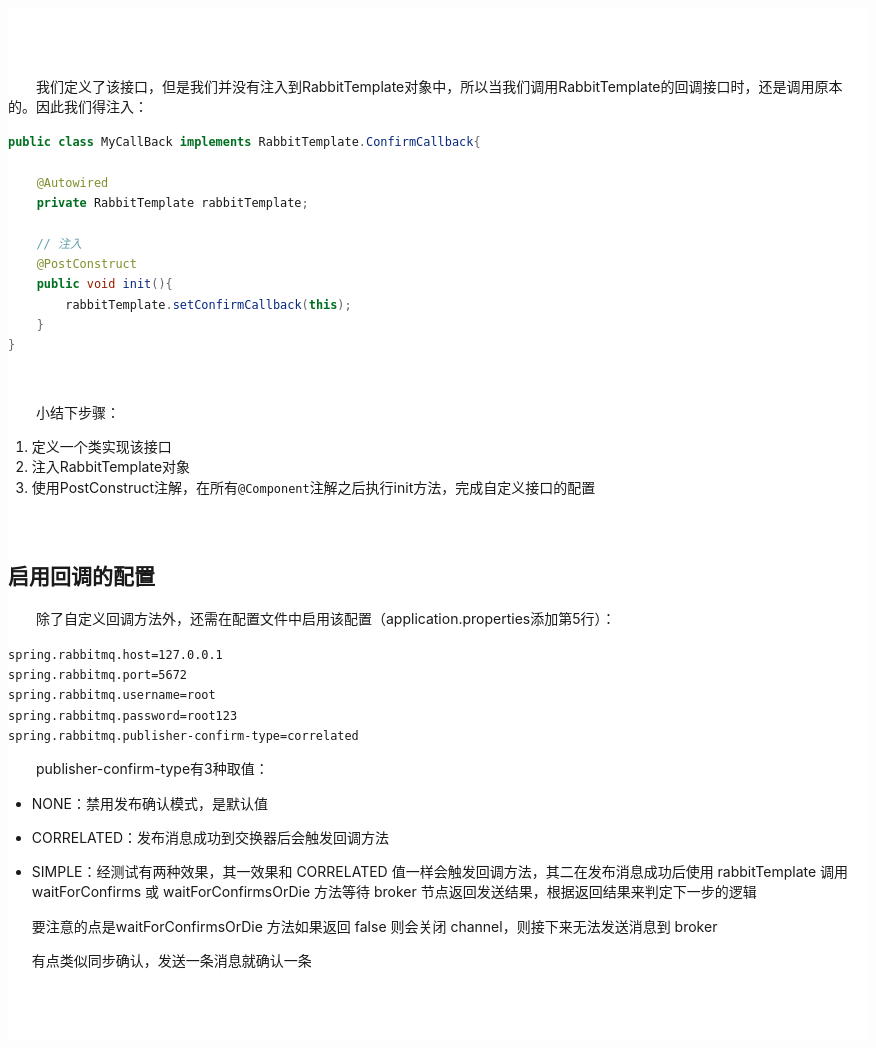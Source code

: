 　　‍

　　‍

　　我们定义了该接口，但是我们并没有注入到RabbitTemplate对象中，所以当我们调用RabbitTemplate的回调接口时，还是调用原本的。因此我们得注入：

```java
public class MyCallBack implements RabbitTemplate.ConfirmCallback{

    @Autowired
    private RabbitTemplate rabbitTemplate;

    // 注入
    @PostConstruct
    public void init(){
        rabbitTemplate.setConfirmCallback(this);
    }
}

```

　　‍

　　小结下步骤：

1. 定义一个类实现该接口
2. 注入RabbitTemplate对象
3. 使用PostConstruct注解，在所有`@Component`​注解之后执行init方法，完成自定义接口的配置

　　‍

## 启用回调的配置

　　除了自定义回调方法外，还需在配置文件中启用该配置（application.properties添加第5行）：

```properties
spring.rabbitmq.host=127.0.0.1
spring.rabbitmq.port=5672
spring.rabbitmq.username=root
spring.rabbitmq.password=root123
spring.rabbitmq.publisher-confirm-type=correlated
```

　　publisher-confirm-type有3种取值：

* NONE：禁用发布确认模式，是默认值
* CORRELATED：发布消息成功到交换器后会触发回调方法
* SIMPLE：经测试有两种效果，其一效果和 CORRELATED 值一样会触发回调方法，其二在发布消息成功后使用 rabbitTemplate 调用 waitForConfirms 或 waitForConfirmsOrDie 方法等待 broker 节点返回发送结果，根据返回结果来判定下一步的逻辑

  要注意的点是waitForConfirmsOrDie 方法如果返回 false 则会关闭 channel，则接下来无法发送消息到 broker  

  有点类似同步确认，发送一条消息就确认一条

　　‍

　　‍
